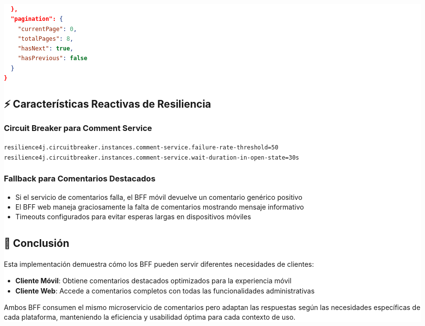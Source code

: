 ```json
  },
  "pagination": {
    "currentPage": 0,
    "totalPages": 8,
    "hasNext": true,
    "hasPrevious": false
  }
}
```

## ⚡ Características Reactivas de Resiliencia

### Circuit Breaker para Comment Service
```properties
resilience4j.circuitbreaker.instances.comment-service.failure-rate-threshold=50
resilience4j.circuitbreaker.instances.comment-service.wait-duration-in-open-state=30s
```

### Fallback para Comentarios Destacados
- Si el servicio de comentarios falla, el BFF móvil devuelve un comentario genérico positivo
- El BFF web maneja graciosamente la falta de comentarios mostrando mensaje informativo
- Timeouts configurados para evitar esperas largas en dispositivos móviles

## 🎯 Conclusión

Esta implementación demuestra cómo los BFF pueden servir diferentes necesidades de clientes:

- **Cliente Móvil**: Obtiene comentarios destacados optimizados para la experiencia móvil
- **Cliente Web**: Accede a comentarios completos con todas las funcionalidades administrativas

Ambos BFF consumen el mismo microservicio de comentarios pero adaptan las respuestas según las necesidades específicas de cada plataforma, manteniendo la eficiencia y usabilidad óptima para cada contexto de uso.

